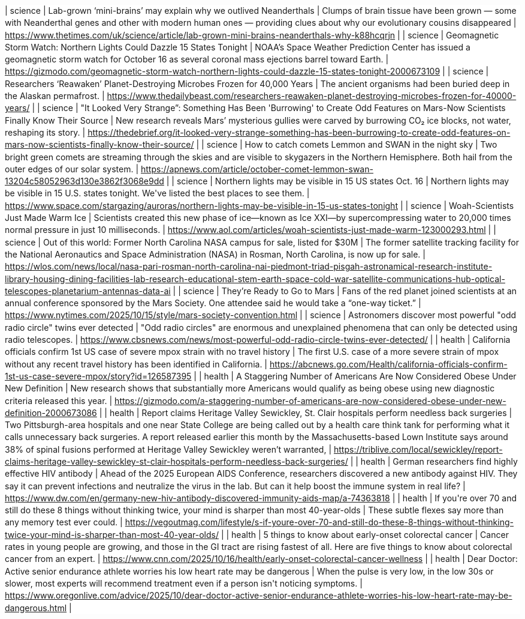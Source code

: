| science | Lab-grown ‘mini-brains’ may explain why we outlived Neanderthals | Clumps of brain tissue have been grown — some with Neanderthal genes and other with modern human ones — providing clues about why our evolutionary cousins disappeared | https://www.thetimes.com/uk/science/article/lab-grown-mini-brains-neanderthals-why-k88hcqrjn |
| science | Geomagnetic Storm Watch: Northern Lights Could Dazzle 15 States Tonight | NOAA’s Space Weather Prediction Center has issued a geomagnetic storm watch for October 16 as several coronal mass ejections barrel toward Earth. | https://gizmodo.com/geomagnetic-storm-watch-northern-lights-could-dazzle-15-states-tonight-2000673109 |
| science | Researchers ‘Reawaken’ Planet-Destroying Microbes Frozen for 40,000 Years | The ancient organisms had been buried deep in the Alaskan permafrost. | https://www.thedailybeast.com/researchers-reawaken-planet-destroying-microbes-frozen-for-40000-years/ |
| science | "It Looked Very Strange”: Something Has Been 'Burrowing' to Create Odd Features on Mars-Now Scientists Finally Know Their Source | New research reveals Mars’ mysterious gullies were carved by burrowing CO₂ ice blocks, not water, reshaping its story. | https://thedebrief.org/it-looked-very-strange-something-has-been-burrowing-to-create-odd-features-on-mars-now-scientists-finally-know-their-source/ |
| science | How to catch comets Lemmon and SWAN in the night sky | Two bright green comets are streaming through the skies and are visible to skygazers in the Northern Hemisphere. Both hail from the outer edges of our solar system. | https://apnews.com/article/october-comet-lemmon-swan-13204c58052963d130e3862f3068e9dd |
| science | Northern lights may be visible in 15 US states Oct. 16 | Northern lights may be visible in 15 U.S. states tonight. We've listed the best places to see them. | https://www.space.com/stargazing/auroras/northern-lights-may-be-visible-in-15-us-states-tonight |
| science | Woah-Scientists Just Made Warm Ice | Scientists created this new phase of ice—known as Ice XXI—by supercompressing water to 20,000 times normal pressure in just 10 milliseconds. | https://www.aol.com/articles/woah-scientists-just-made-warm-123000293.html |
| science | Out of this world: Former North Carolina NASA campus for sale, listed for $30M | The former satellite tracking facility for the National Aeronautics and Space Administration (NASA) in Rosman, North Carolina, is now up for sale. | https://wlos.com/news/local/nasa-pari-rosman-north-carolina-nai-piedmont-triad-pisgah-astronamical-research-institute-library-housing-dining-facilities-lab-research-educational-stem-earth-space-cold-war-satellite-communications-hub-optical-telescopes-planetarium-antennas-data-ai |
| science | They’re Ready to Go to Mars | Fans of the red planet joined scientists at an annual conference sponsored by the Mars Society. One attendee said he would take a “one-way ticket.” | https://www.nytimes.com/2025/10/15/style/mars-society-convention.html |
| science | Astronomers discover most powerful "odd radio circle" twins ever detected | "Odd radio circles" are enormous and unexplained phenomena that can only be detected using radio telescopes​. | https://www.cbsnews.com/news/most-powerful-odd-radio-circle-twins-ever-detected/ |
| health | California officials confirm 1st US case of severe mpox strain with no travel history | The first U.S. case of a more severe strain of mpox without any recent travel history has been identified in California. | https://abcnews.go.com/Health/california-officials-confirm-1st-us-case-severe-mpox/story?id=126587395 |
| health | A Staggering Number of Americans Are Now Considered Obese Under New Definition | New research shows that substantially more Americans would qualify as being obese using new diagnostic criteria released this year. | https://gizmodo.com/a-staggering-number-of-americans-are-now-considered-obese-under-new-definition-2000673086 |
| health | Report claims Heritage Valley Sewickley, St. Clair hospitals perform needless back surgeries | Two Pittsburgh-area hospitals and one near State College are being called out by a health care think tank for performing what it calls unnecessary back surgeries. A report released earlier this month by the Massachusetts-based Lown Institute says around 38% of spinal fusions performed at Heritage Valley Sewickley weren’t warranted, | https://triblive.com/local/sewickley/report-claims-heritage-valley-sewickley-st-clair-hospitals-perform-needless-back-surgeries/ |
| health | German researchers find highly effective HIV antibody | Ahead of the 2025 European AIDS Conference, researchers discovered a new antibody against HIV. They say it can prevent infections and neutralize the virus in the lab. But can it help boost the immune system in real life? | https://www.dw.com/en/germany-new-hiv-antibody-discovered-immunity-aids-map/a-74363818 |
| health | If you're over 70 and still do these 8 things without thinking twice, your mind is sharper than most 40-year-olds | These subtle flexes say more than any memory test ever could. | https://vegoutmag.com/lifestyle/s-if-youre-over-70-and-still-do-these-8-things-without-thinking-twice-your-mind-is-sharper-than-most-40-year-olds/ |
| health | 5 things to know about early-onset colorectal cancer | Cancer rates in young people are growing, and those in the GI tract are rising fastest of all. Here are five things to know about colorectal cancer from an expert. | https://www.cnn.com/2025/10/16/health/early-onset-colorectal-cancer-wellness |
| health | Dear Doctor: Active senior endurance athlete worries his low heart rate may be dangerous | When the pulse is very low, in the low 30s or slower, most experts will recommend treatment even if a person isn't noticing symptoms. | https://www.oregonlive.com/advice/2025/10/dear-doctor-active-senior-endurance-athlete-worries-his-low-heart-rate-may-be-dangerous.html |